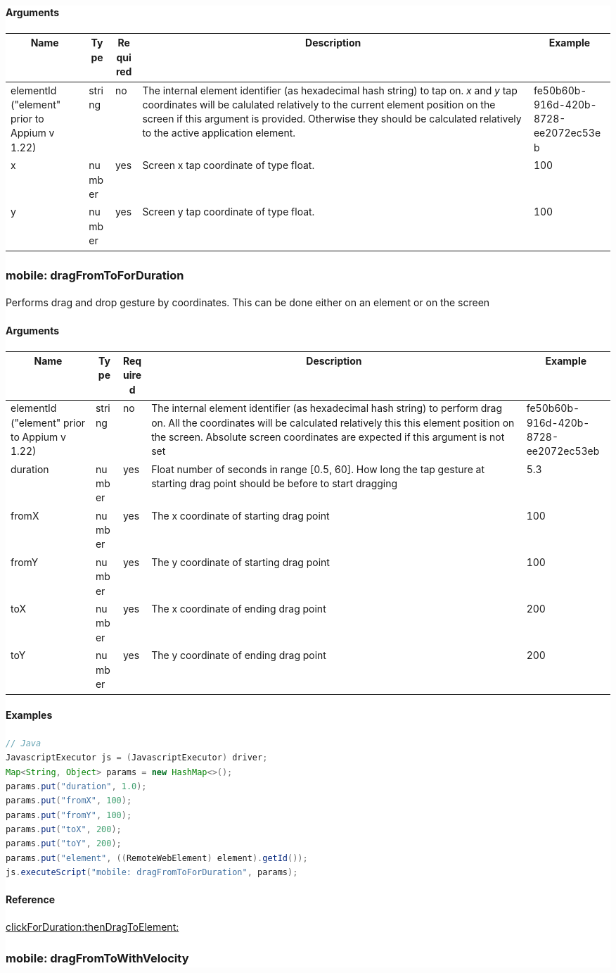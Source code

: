#### Arguments

Name | Type | Required | Description | Example
--- | --- | --- | --- | ---
elementId ("element" prior to Appium v 1.22) | string | no | The internal element identifier (as hexadecimal hash string) to tap on. _x_ and _y_ tap coordinates will be calulated relatively to the current element position on the screen if this argument is provided. Otherwise they should be calculated relatively to the active application element. | fe50b60b-916d-420b-8728-ee2072ec53eb
x | number | yes | Screen x tap coordinate of type float. | 100
y | number | yes | Screen y tap coordinate of type float. | 100

### mobile: dragFromToForDuration

Performs drag and drop gesture by coordinates. This can be done either on an element or
on the screen

#### Arguments

Name | Type | Required | Description | Example
--- | --- | --- | --- | ---
elementId ("element" prior to Appium v 1.22) | string | no | The internal element identifier (as hexadecimal hash string) to perform drag on. All the coordinates will be calculated relatively this this element position on the screen. Absolute screen coordinates are expected if this argument is not set | fe50b60b-916d-420b-8728-ee2072ec53eb
duration | number | yes | Float number of seconds in range [0.5, 60]. How long the tap gesture at starting drag point should be before to start dragging | 5.3
fromX | number | yes | The x coordinate of starting drag point | 100
fromY | number | yes | The y coordinate of starting drag point | 100
toX | number | yes | The x coordinate of ending drag point | 200
toY | number | yes | The y coordinate of ending drag point | 200

#### Examples

```java
// Java
JavascriptExecutor js = (JavascriptExecutor) driver;
Map<String, Object> params = new HashMap<>();
params.put("duration", 1.0);
params.put("fromX", 100);
params.put("fromY", 100);
params.put("toX", 200);
params.put("toY", 200);
params.put("element", ((RemoteWebElement) element).getId());
js.executeScript("mobile: dragFromToForDuration", params);
```

#### Reference

[clickForDuration:thenDragToElement:](https://developer.apple.com/documentation/xctest/xcuielement/1500989-clickforduration?language=objc)

### mobile: dragFromToWithVelocity
